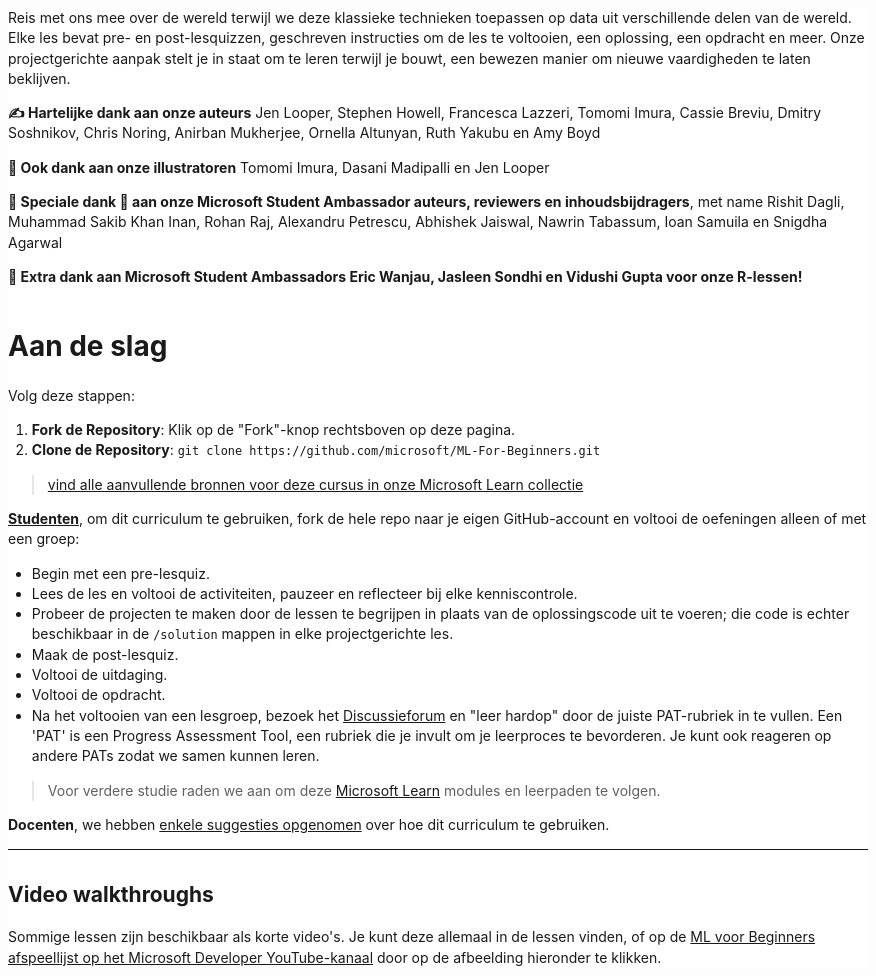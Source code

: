 Reis met ons mee over de wereld terwijl we deze klassieke technieken toepassen op data uit verschillende delen van de wereld. Elke les bevat pre- en post-lesquizzen, geschreven instructies om de les te voltooien, een oplossing, een opdracht en meer. Onze projectgerichte aanpak stelt je in staat om te leren terwijl je bouwt, een bewezen manier om nieuwe vaardigheden te laten beklijven.  

**✍️ Hartelijke dank aan onze auteurs** Jen Looper, Stephen Howell, Francesca Lazzeri, Tomomi Imura, Cassie Breviu, Dmitry Soshnikov, Chris Noring, Anirban Mukherjee, Ornella Altunyan, Ruth Yakubu en Amy Boyd  

**🎨 Ook dank aan onze illustratoren** Tomomi Imura, Dasani Madipalli en Jen Looper  

**🙏 Speciale dank 🙏 aan onze Microsoft Student Ambassador auteurs, reviewers en inhoudsbijdragers**, met name Rishit Dagli, Muhammad Sakib Khan Inan, Rohan Raj, Alexandru Petrescu, Abhishek Jaiswal, Nawrin Tabassum, Ioan Samuila en Snigdha Agarwal  

**🤩 Extra dank aan Microsoft Student Ambassadors Eric Wanjau, Jasleen Sondhi en Vidushi Gupta voor onze R-lessen!**  

# Aan de slag  

Volg deze stappen:  
1. **Fork de Repository**: Klik op de "Fork"-knop rechtsboven op deze pagina.  
2. **Clone de Repository**:   `git clone https://github.com/microsoft/ML-For-Beginners.git`  

> [vind alle aanvullende bronnen voor deze cursus in onze Microsoft Learn collectie](https://learn.microsoft.com/en-us/collections/qrqzamz1nn2wx3?WT.mc_id=academic-77952-bethanycheum)  

**[Studenten](https://aka.ms/student-page)**, om dit curriculum te gebruiken, fork de hele repo naar je eigen GitHub-account en voltooi de oefeningen alleen of met een groep:  

- Begin met een pre-lesquiz.  
- Lees de les en voltooi de activiteiten, pauzeer en reflecteer bij elke kenniscontrole.  
- Probeer de projecten te maken door de lessen te begrijpen in plaats van de oplossingscode uit te voeren; die code is echter beschikbaar in de `/solution` mappen in elke projectgerichte les.  
- Maak de post-lesquiz.  
- Voltooi de uitdaging.  
- Voltooi de opdracht.  
- Na het voltooien van een lesgroep, bezoek het [Discussieforum](https://github.com/microsoft/ML-For-Beginners/discussions) en "leer hardop" door de juiste PAT-rubriek in te vullen. Een 'PAT' is een Progress Assessment Tool, een rubriek die je invult om je leerproces te bevorderen. Je kunt ook reageren op andere PATs zodat we samen kunnen leren.  

> Voor verdere studie raden we aan om deze [Microsoft Learn](https://docs.microsoft.com/en-us/users/jenlooper-2911/collections/k7o7tg1gp306q4?WT.mc_id=academic-77952-leestott) modules en leerpaden te volgen.  

**Docenten**, we hebben [enkele suggesties opgenomen](for-teachers.md) over hoe dit curriculum te gebruiken.  

---  

## Video walkthroughs  

Sommige lessen zijn beschikbaar als korte video's. Je kunt deze allemaal in de lessen vinden, of op de [ML voor Beginners afspeellijst op het Microsoft Developer YouTube-kanaal](https://aka.ms/ml-beginners-videos) door op de afbeelding hieronder te klikken.  
